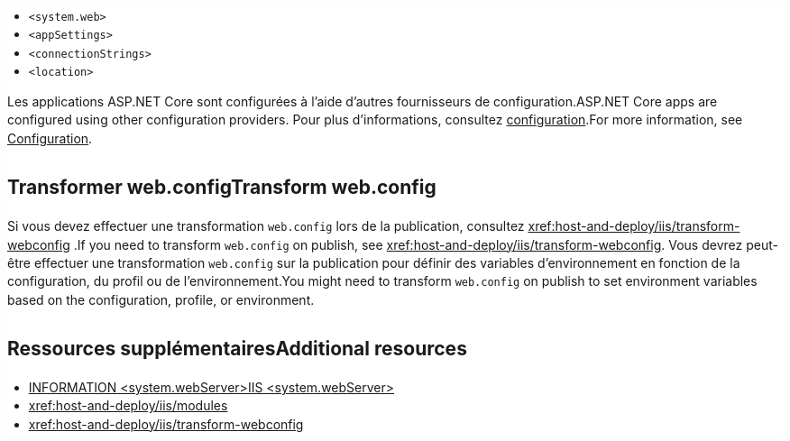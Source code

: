 * `<system.web>`
* `<appSettings>`
* `<connectionStrings>`
* `<location>`

<span data-ttu-id="2d25b-217">Les applications ASP.NET Core sont configurées à l’aide d’autres fournisseurs de configuration.</span><span class="sxs-lookup"><span data-stu-id="2d25b-217">ASP.NET Core apps are configured using other configuration providers.</span></span> <span data-ttu-id="2d25b-218">Pour plus d’informations, consultez [configuration](xref:fundamentals/configuration/index).</span><span class="sxs-lookup"><span data-stu-id="2d25b-218">For more information, see [Configuration](xref:fundamentals/configuration/index).</span></span>

## <a name="transform-webconfig"></a><span data-ttu-id="2d25b-219">Transformer web.config</span><span class="sxs-lookup"><span data-stu-id="2d25b-219">Transform web.config</span></span>

<span data-ttu-id="2d25b-220">Si vous devez effectuer une transformation `web.config` lors de la publication, consultez <xref:host-and-deploy/iis/transform-webconfig> .</span><span class="sxs-lookup"><span data-stu-id="2d25b-220">If you need to transform `web.config` on publish, see <xref:host-and-deploy/iis/transform-webconfig>.</span></span> <span data-ttu-id="2d25b-221">Vous devrez peut-être effectuer une transformation `web.config` sur la publication pour définir des variables d’environnement en fonction de la configuration, du profil ou de l’environnement.</span><span class="sxs-lookup"><span data-stu-id="2d25b-221">You might need to transform `web.config` on publish to set environment variables based on the configuration, profile, or environment.</span></span>

## <a name="additional-resources"></a><span data-ttu-id="2d25b-222">Ressources supplémentaires</span><span class="sxs-lookup"><span data-stu-id="2d25b-222">Additional resources</span></span>

* [<span data-ttu-id="2d25b-223">INFORMATION \<system.webServer></span><span class="sxs-lookup"><span data-stu-id="2d25b-223">IIS \<system.webServer></span></span>](/iis/configuration/system.webServer/)
* <xref:host-and-deploy/iis/modules>
* <xref:host-and-deploy/iis/transform-webconfig>
